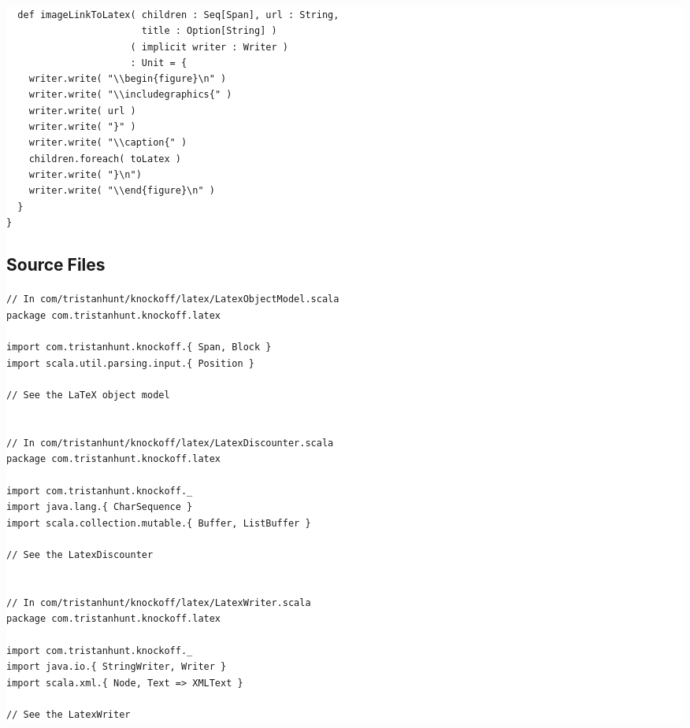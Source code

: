      def imageLinkToLatex( children : Seq[Span], url : String,
                            title : Option[String] )
                          ( implicit writer : Writer )
                          : Unit = {
        writer.write( "\\begin{figure}\n" )
        writer.write( "\\includegraphics{" )
        writer.write( url )
        writer.write( "}" )
        writer.write( "\\caption{" )
        children.foreach( toLatex )
        writer.write( "}\n")
        writer.write( "\\end{figure}\n" )
      }
    }

    
    
## Source Files ##

    // In com/tristanhunt/knockoff/latex/LatexObjectModel.scala
    package com.tristanhunt.knockoff.latex
    
    import com.tristanhunt.knockoff.{ Span, Block }
    import scala.util.parsing.input.{ Position }
    
    // See the LaTeX object model


    // In com/tristanhunt/knockoff/latex/LatexDiscounter.scala
    package com.tristanhunt.knockoff.latex
    
    import com.tristanhunt.knockoff._
    import java.lang.{ CharSequence }
    import scala.collection.mutable.{ Buffer, ListBuffer }

    // See the LatexDiscounter


    // In com/tristanhunt/knockoff/latex/LatexWriter.scala
    package com.tristanhunt.knockoff.latex
    
    import com.tristanhunt.knockoff._
    import java.io.{ StringWriter, Writer }
    import scala.xml.{ Node, Text => XMLText }
    
    // See the LatexWriter